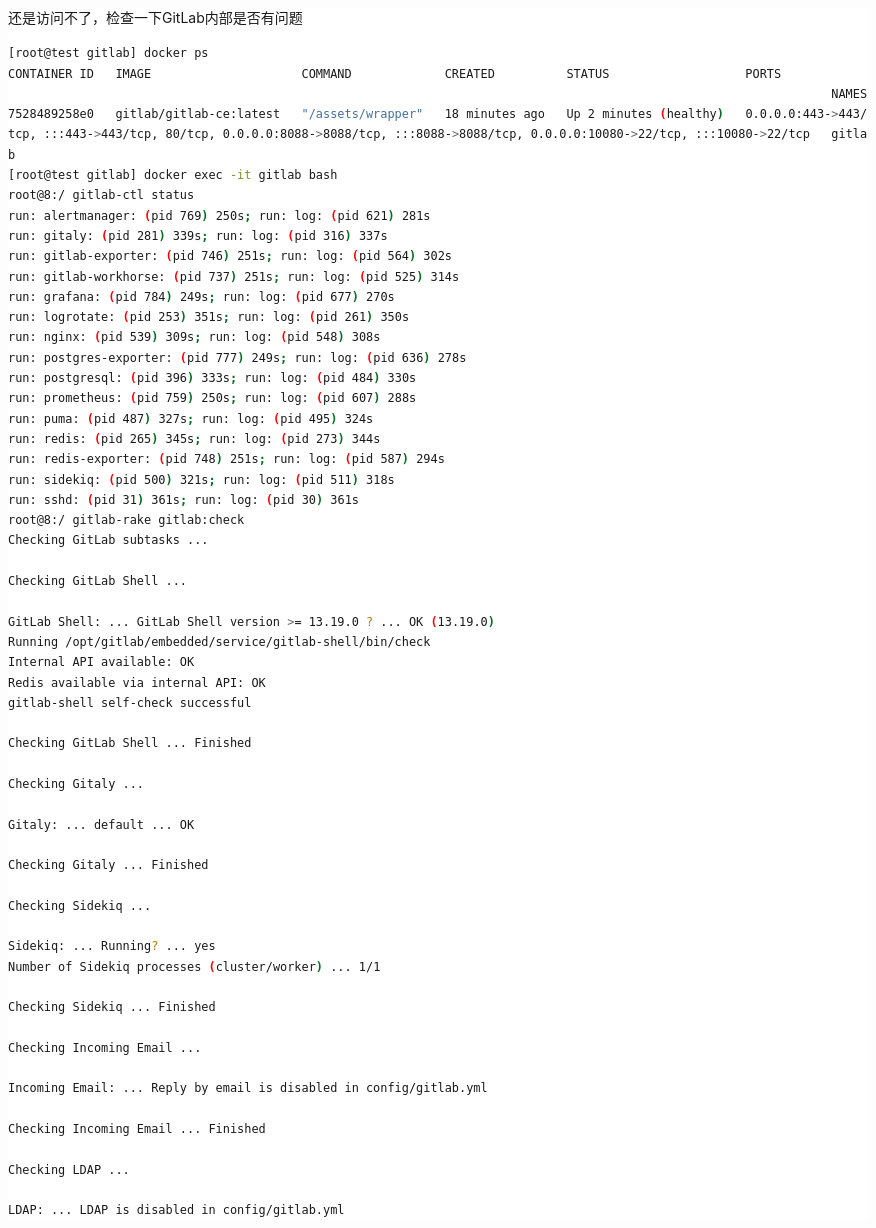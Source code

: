 还是访问不了，检查一下GitLab内部是否有问题

```sh
[root@test gitlab] docker ps
CONTAINER ID   IMAGE                     COMMAND             CREATED          STATUS                   PORTS
                                                                                                                   NAMES
7528489258e0   gitlab/gitlab-ce:latest   "/assets/wrapper"   18 minutes ago   Up 2 minutes (healthy)   0.0.0.0:443->443/tcp, :::443->443/tcp, 80/tcp, 0.0.0.0:8088->8088/tcp, :::8088->8088/tcp, 0.0.0.0:10080->22/tcp, :::10080->22/tcp   gitlab
[root@test gitlab] docker exec -it gitlab bash
root@8:/ gitlab-ctl status
run: alertmanager: (pid 769) 250s; run: log: (pid 621) 281s
run: gitaly: (pid 281) 339s; run: log: (pid 316) 337s
run: gitlab-exporter: (pid 746) 251s; run: log: (pid 564) 302s
run: gitlab-workhorse: (pid 737) 251s; run: log: (pid 525) 314s
run: grafana: (pid 784) 249s; run: log: (pid 677) 270s
run: logrotate: (pid 253) 351s; run: log: (pid 261) 350s
run: nginx: (pid 539) 309s; run: log: (pid 548) 308s
run: postgres-exporter: (pid 777) 249s; run: log: (pid 636) 278s
run: postgresql: (pid 396) 333s; run: log: (pid 484) 330s
run: prometheus: (pid 759) 250s; run: log: (pid 607) 288s
run: puma: (pid 487) 327s; run: log: (pid 495) 324s
run: redis: (pid 265) 345s; run: log: (pid 273) 344s
run: redis-exporter: (pid 748) 251s; run: log: (pid 587) 294s
run: sidekiq: (pid 500) 321s; run: log: (pid 511) 318s
run: sshd: (pid 31) 361s; run: log: (pid 30) 361s
root@8:/ gitlab-rake gitlab:check
Checking GitLab subtasks ...

Checking GitLab Shell ...

GitLab Shell: ... GitLab Shell version >= 13.19.0 ? ... OK (13.19.0)
Running /opt/gitlab/embedded/service/gitlab-shell/bin/check
Internal API available: OK
Redis available via internal API: OK
gitlab-shell self-check successful

Checking GitLab Shell ... Finished

Checking Gitaly ...

Gitaly: ... default ... OK

Checking Gitaly ... Finished

Checking Sidekiq ...

Sidekiq: ... Running? ... yes
Number of Sidekiq processes (cluster/worker) ... 1/1

Checking Sidekiq ... Finished

Checking Incoming Email ...

Incoming Email: ... Reply by email is disabled in config/gitlab.yml

Checking Incoming Email ... Finished

Checking LDAP ...

LDAP: ... LDAP is disabled in config/gitlab.yml

```